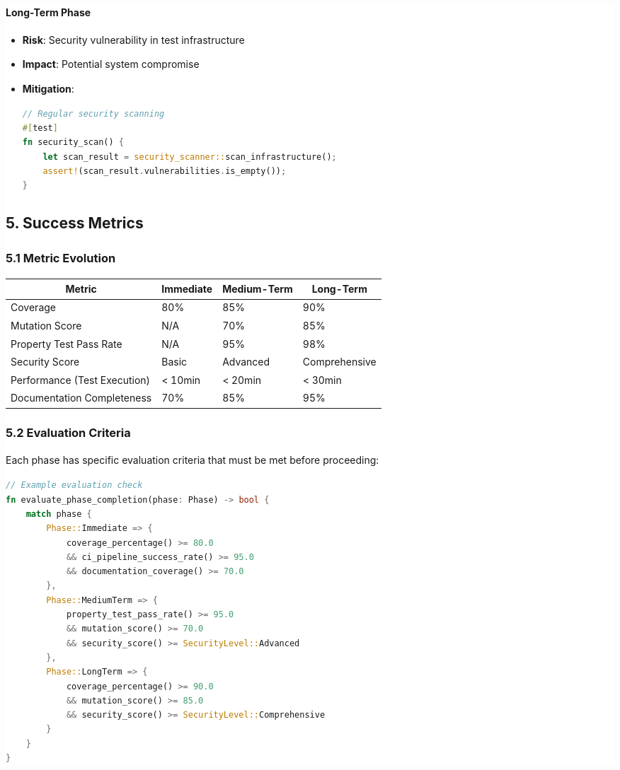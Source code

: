#### Long-Term Phase

- **Risk**: Security vulnerability in test infrastructure
- **Impact**: Potential system compromise
- **Mitigation**:

  ```rust
  // Regular security scanning
  #[test]
  fn security_scan() {
      let scan_result = security_scanner::scan_infrastructure();
      assert!(scan_result.vulnerabilities.is_empty());
  }
  ```

## 5. Success Metrics

### 5.1 Metric Evolution

| Metric | Immediate | Medium-Term | Long-Term |
|--------|-----------|-------------|------------|
| Coverage | 80% | 85% | 90% |
| Mutation Score | N/A | 70% | 85% |
| Property Test Pass Rate | N/A | 95% | 98% |
| Security Score | Basic | Advanced | Comprehensive |
| Performance (Test Execution) | < 10min | < 20min | < 30min |
| Documentation Completeness | 70% | 85% | 95% |

### 5.2 Evaluation Criteria

Each phase has specific evaluation criteria that must be met before proceeding:

```rust
// Example evaluation check
fn evaluate_phase_completion(phase: Phase) -> bool {
    match phase {
        Phase::Immediate => {
            coverage_percentage() >= 80.0 
            && ci_pipeline_success_rate() >= 95.0
            && documentation_coverage() >= 70.0
        },
        Phase::MediumTerm => {
            property_test_pass_rate() >= 95.0 
            && mutation_score() >= 70.0
            && security_score() >= SecurityLevel::Advanced
        },
        Phase::LongTerm => {
            coverage_percentage() >= 90.0 
            && mutation_score() >= 85.0
            && security_score() >= SecurityLevel::Comprehensive
        }
    }
}
```
